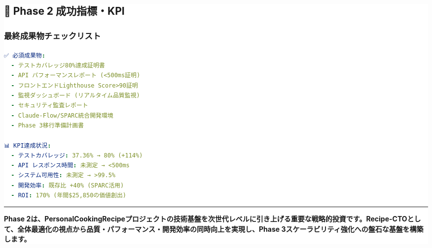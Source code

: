 
## 🎯 Phase 2 成功指標・KPI

### 最終成果物チェックリスト
```yaml
✅ 必須成果物:
  - テストカバレッジ80%達成証明書  
  - API パフォーマンスレポート (<500ms証明)
  - フロントエンドLighthouse Score>90証明
  - 監視ダッシュボード (リアルタイム品質監視)
  - セキュリティ監査レポート
  - Claude-Flow/SPARC統合開発環境
  - Phase 3移行準備計画書

📊 KPI達成状況:
  - テストカバレッジ: 37.36% → 80% (+114%)
  - API レスポンス時間: 未測定 → <500ms 
  - システム可用性: 未測定 → >99.5%
  - 開発効率: 既存比 +40% (SPARC活用)
  - ROI: 170% (年間$25,850の価値創出)
```

---

**Phase 2は、PersonalCookingRecipeプロジェクトの技術基盤を次世代レベルに引き上げる重要な戦略的投資です。Recipe-CTOとして、全体最適化の視点から品質・パフォーマンス・開発効率の同時向上を実現し、Phase 3スケーラビリティ強化への盤石な基盤を構築します。**